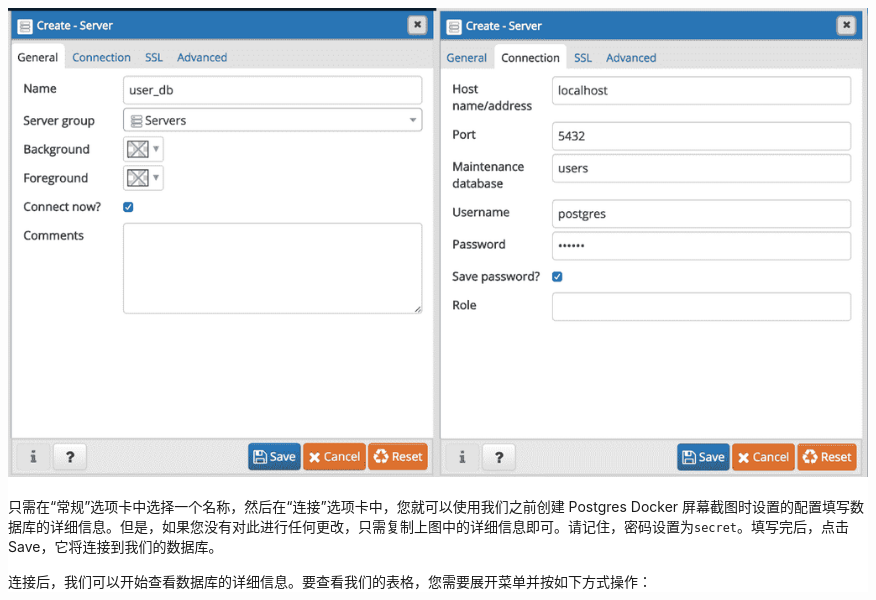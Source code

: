 ![](img/dd0efeea-239c-4f78-8e41-92e76e614c9a.png)

只需在“常规”选项卡中选择一个名称，然后在“连接”选项卡中，您就可以使用我们之前创建 Postgres Docker 屏幕截图时设置的配置填写数据库的详细信息。但是，如果您没有对此进行任何更改，只需复制上图中的详细信息即可。请记住，密码设置为`secret`。填写完后，点击 Save，它将连接到我们的数据库。

连接后，我们可以开始查看数据库的详细信息。要查看我们的表格，您需要展开菜单并按如下方式操作：
